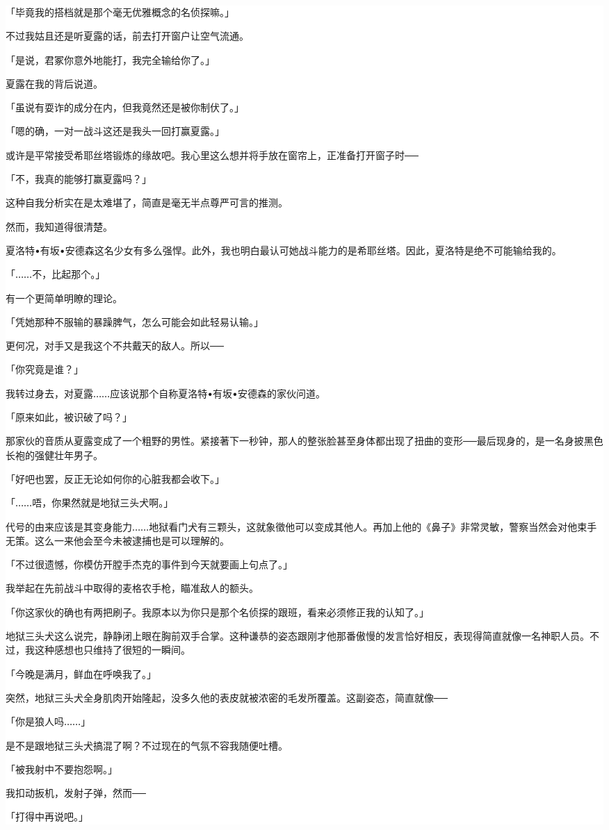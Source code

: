 「毕竟我的搭档就是那个毫无优雅概念的名侦探嘛。」

不过我姑且还是听夏露的话，前去打开窗户让空气流通。

「是说，君冢你意外地能打，我完全输给你了。」

夏露在我的背后说道。

「虽说有耍诈的成分在内，但我竟然还是被你制伏了。」

「嗯的确，一对一战斗这还是我头一回打赢夏露。」

或许是平常接受希耶丝塔锻炼的缘故吧。我心里这么想并将手放在窗帘上，正准备打开窗子时──

「不，我真的能够打赢夏露吗？」

这种自我分析实在是太难堪了，简直是毫无半点尊严可言的推测。

然而，我知道得很清楚。

夏洛特•有坂•安德森这名少女有多么强悍。此外，我也明白最认可她战斗能力的是希耶丝塔。因此，夏洛特是绝不可能输给我的。

「……不，比起那个。」

有一个更简单明瞭的理论。

「凭她那种不服输的暴躁脾气，怎么可能会如此轻易认输。」

更何况，对手又是我这个不共戴天的敌人。所以──

「你究竟是谁？」

我转过身去，对夏露……应该说那个自称夏洛特•有坂•安德森的家伙问道。

「原来如此，被识破了吗？」

那家伙的音质从夏露变成了一个粗野的男性。紧接著下一秒钟，那人的整张脸甚至身体都出现了扭曲的变形──最后现身的，是一名身披黑色长袍的强健壮年男子。

「好吧也罢，反正无论如何你的心脏我都会收下。」

「……唔，你果然就是地狱三头犬啊。」

代号的由来应该是其变身能力……地狱看门犬有三颗头，这就象徵他可以变成其他人。再加上他的《鼻子》非常灵敏，警察当然会对他束手无策。这么一来他会至今未被逮捕也是可以理解的。

「不过很遗憾，你模仿开膛手杰克的事件到今天就要画上句点了。」

我举起在先前战斗中取得的麦格农手枪，瞄准敌人的额头。

「你这家伙的确也有两把刷子。我原本以为你只是那个名侦探的跟班，看来必须修正我的认知了。」

地狱三头犬这么说完，静静闭上眼在胸前双手合掌。这种谦恭的姿态跟刚才他那番傲慢的发言恰好相反，表现得简直就像一名神职人员。不过，我这种感想也只维持了很短的一瞬间。

「今晚是满月，鲜血在呼唤我了。」

突然，地狱三头犬全身肌肉开始隆起，没多久他的表皮就被浓密的毛发所覆盖。这副姿态，简直就像──

「你是狼人吗……」

是不是跟地狱三头犬搞混了啊？不过现在的气氛不容我随便吐槽。

「被我射中不要抱怨啊。」

我扣动扳机，发射子弹，然而──

「打得中再说吧。」
